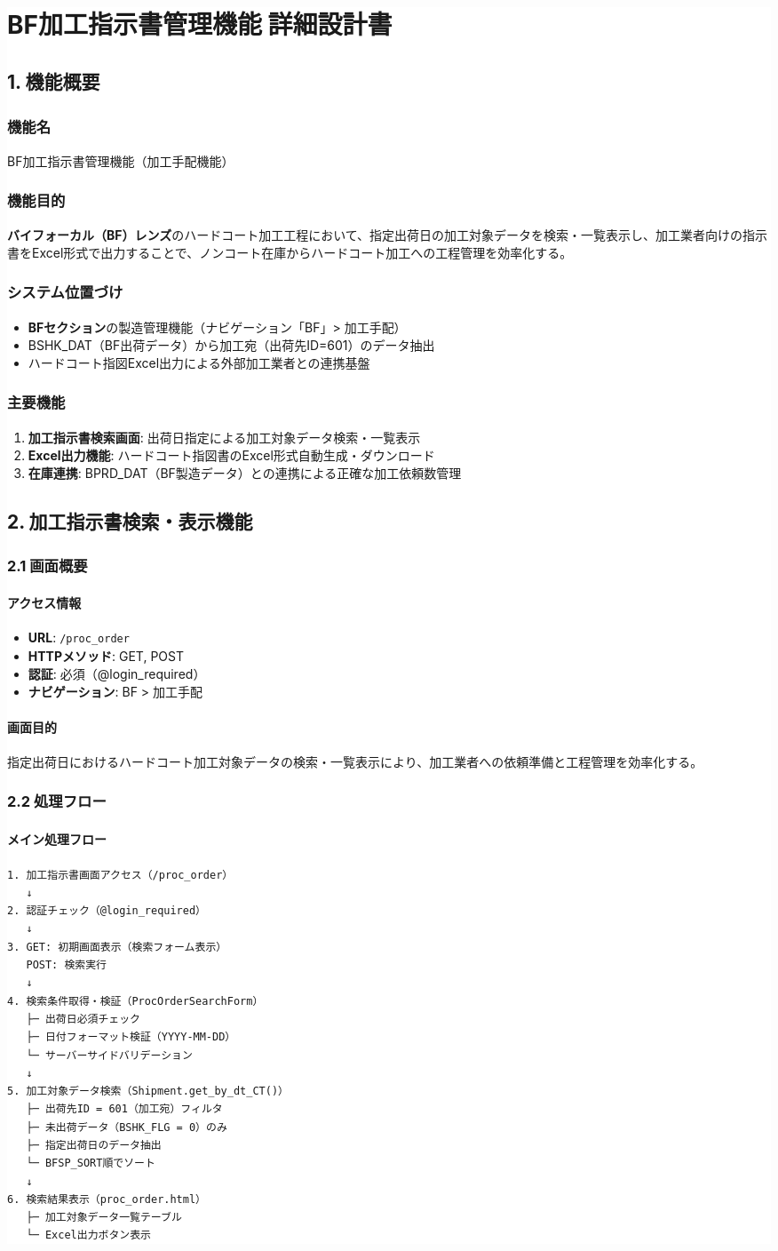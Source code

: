 # BF加工指示書管理機能 詳細設計書

## 1. 機能概要

### 機能名
BF加工指示書管理機能（加工手配機能）

### 機能目的
**バイフォーカル（BF）レンズ**のハードコート加工工程において、指定出荷日の加工対象データを検索・一覧表示し、加工業者向けの指示書をExcel形式で出力することで、ノンコート在庫からハードコート加工への工程管理を効率化する。

### システム位置づけ
- **BFセクション**の製造管理機能（ナビゲーション「BF」> 加工手配）
- BSHK_DAT（BF出荷データ）から加工宛（出荷先ID=601）のデータ抽出
- ハードコート指図Excel出力による外部加工業者との連携基盤

### 主要機能
1. **加工指示書検索画面**: 出荷日指定による加工対象データ検索・一覧表示
2. **Excel出力機能**: ハードコート指図書のExcel形式自動生成・ダウンロード
3. **在庫連携**: BPRD_DAT（BF製造データ）との連携による正確な加工依頼数管理

## 2. 加工指示書検索・表示機能

### 2.1 画面概要

#### アクセス情報
- **URL**: `/proc_order`
- **HTTPメソッド**: GET, POST
- **認証**: 必須（@login_required）
- **ナビゲーション**: BF > 加工手配

#### 画面目的
指定出荷日におけるハードコート加工対象データの検索・一覧表示により、加工業者への依頼準備と工程管理を効率化する。

### 2.2 処理フロー

#### メイン処理フロー
```
1. 加工指示書画面アクセス（/proc_order）
   ↓
2. 認証チェック（@login_required）
   ↓
3. GET: 初期画面表示（検索フォーム表示）
   POST: 検索実行
   ↓
4. 検索条件取得・検証（ProcOrderSearchForm）
   ├─ 出荷日必須チェック
   ├─ 日付フォーマット検証（YYYY-MM-DD）
   └─ サーバーサイドバリデーション
   ↓
5. 加工対象データ検索（Shipment.get_by_dt_CT()）
   ├─ 出荷先ID = 601（加工宛）フィルタ
   ├─ 未出荷データ（BSHK_FLG = 0）のみ
   ├─ 指定出荷日のデータ抽出
   └─ BFSP_SORT順でソート
   ↓
6. 検索結果表示（proc_order.html）
   ├─ 加工対象データ一覧テーブル
   └─ Excel出力ボタン表示
```